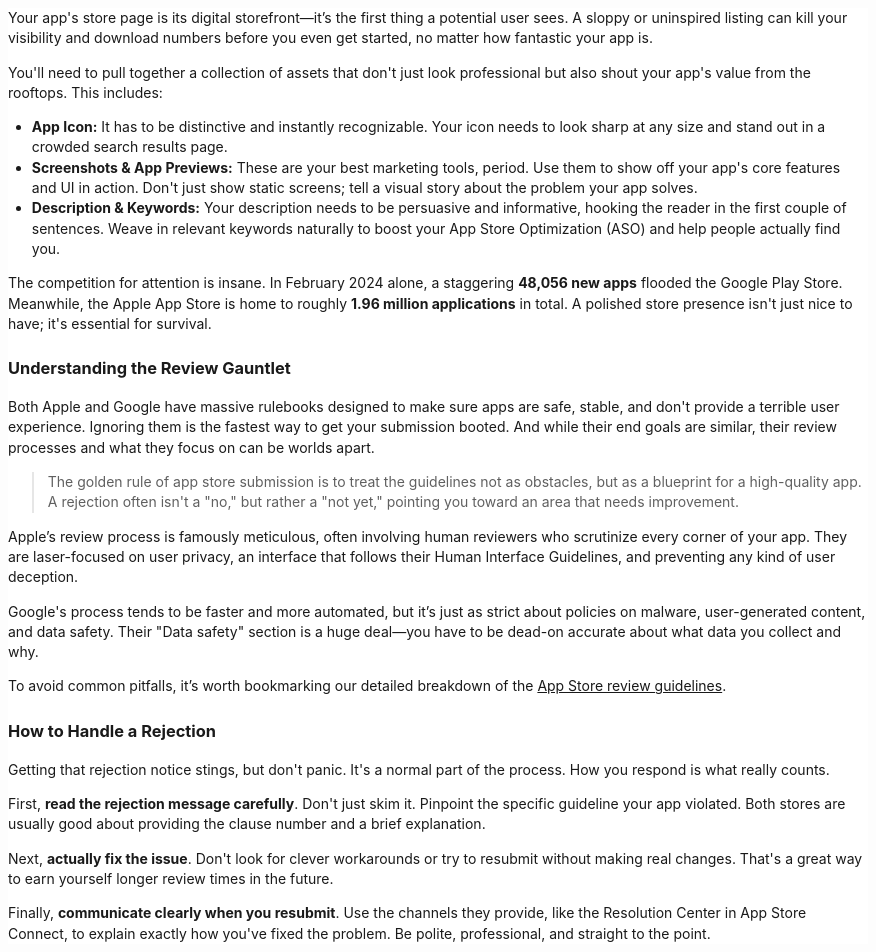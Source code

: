 Your app's store page is its digital storefront—it’s the first thing a potential user sees. A sloppy or uninspired listing can kill your visibility and download numbers before you even get started, no matter how fantastic your app is.

You'll need to pull together a collection of assets that don't just look professional but also shout your app's value from the rooftops. This includes:

*   **App Icon:** It has to be distinctive and instantly recognizable. Your icon needs to look sharp at any size and stand out in a crowded search results page.
*   **Screenshots & App Previews:** These are your best marketing tools, period. Use them to show off your app's core features and UI in action. Don't just show static screens; tell a visual story about the problem your app solves.
*   **Description & Keywords:** Your description needs to be persuasive and informative, hooking the reader in the first couple of sentences. Weave in relevant keywords naturally to boost your App Store Optimization (ASO) and help people actually find you.

The competition for attention is insane. In February 2024 alone, a staggering **48,056 new apps** flooded the Google Play Store. Meanwhile, the Apple App Store is home to roughly **1.96 million applications** in total. A polished store presence isn't just nice to have; it's essential for survival.

### Understanding the Review Gauntlet

Both Apple and Google have massive rulebooks designed to make sure apps are safe, stable, and don't provide a terrible user experience. Ignoring them is the fastest way to get your submission booted. And while their end goals are similar, their review processes and what they focus on can be worlds apart.

> The golden rule of app store submission is to treat the guidelines not as obstacles, but as a blueprint for a high-quality app. A rejection often isn't a "no," but rather a "not yet," pointing you toward an area that needs improvement.

Apple’s review process is famously meticulous, often involving human reviewers who scrutinize every corner of your app. They are laser-focused on user privacy, an interface that follows their Human Interface Guidelines, and preventing any kind of user deception.

Google's process tends to be faster and more automated, but it’s just as strict about policies on malware, user-generated content, and data safety. Their "Data safety" section is a huge deal—you have to be dead-on accurate about what data you collect and why.

To avoid common pitfalls, it’s worth bookmarking our detailed breakdown of the [App Store review guidelines](https://codepushgo.com/fr/blog/app-store-review-guidelines/).

### How to Handle a Rejection

Getting that rejection notice stings, but don't panic. It's a normal part of the process. How you respond is what really counts.

First, **read the rejection message carefully**. Don't just skim it. Pinpoint the specific guideline your app violated. Both stores are usually good about providing the clause number and a brief explanation.

Next, **actually fix the issue**. Don't look for clever workarounds or try to resubmit without making real changes. That's a great way to earn yourself longer review times in the future.

Finally, **communicate clearly when you resubmit**. Use the channels they provide, like the Resolution Center in App Store Connect, to explain exactly how you've fixed the problem. Be polite, professional, and straight to the point.
